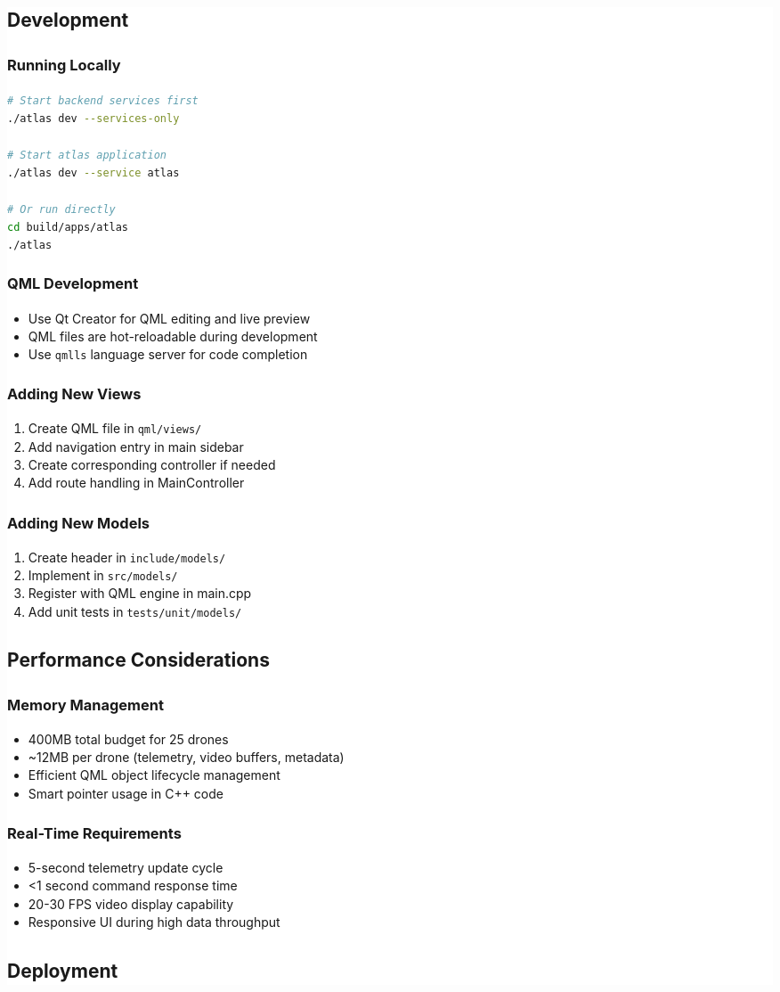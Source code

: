 ## Development

### Running Locally
```bash
# Start backend services first
./atlas dev --services-only

# Start atlas application
./atlas dev --service atlas

# Or run directly
cd build/apps/atlas
./atlas
```

### QML Development
- Use Qt Creator for QML editing and live preview
- QML files are hot-reloadable during development
- Use `qmlls` language server for code completion

### Adding New Views
1. Create QML file in `qml/views/`
2. Add navigation entry in main sidebar
3. Create corresponding controller if needed
4. Add route handling in MainController

### Adding New Models
1. Create header in `include/models/`
2. Implement in `src/models/`
3. Register with QML engine in main.cpp
4. Add unit tests in `tests/unit/models/`

## Performance Considerations

### Memory Management
- 400MB total budget for 25 drones
- ~12MB per drone (telemetry, video buffers, metadata)
- Efficient QML object lifecycle management
- Smart pointer usage in C++ code

### Real-Time Requirements
- 5-second telemetry update cycle
- <1 second command response time
- 20-30 FPS video display capability
- Responsive UI during high data throughput

## Deployment

